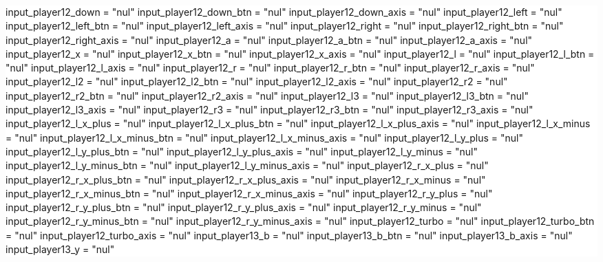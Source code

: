 input_player12_down = "nul"
input_player12_down_btn = "nul"
input_player12_down_axis = "nul"
input_player12_left = "nul"
input_player12_left_btn = "nul"
input_player12_left_axis = "nul"
input_player12_right = "nul"
input_player12_right_btn = "nul"
input_player12_right_axis = "nul"
input_player12_a = "nul"
input_player12_a_btn = "nul"
input_player12_a_axis = "nul"
input_player12_x = "nul"
input_player12_x_btn = "nul"
input_player12_x_axis = "nul"
input_player12_l = "nul"
input_player12_l_btn = "nul"
input_player12_l_axis = "nul"
input_player12_r = "nul"
input_player12_r_btn = "nul"
input_player12_r_axis = "nul"
input_player12_l2 = "nul"
input_player12_l2_btn = "nul"
input_player12_l2_axis = "nul"
input_player12_r2 = "nul"
input_player12_r2_btn = "nul"
input_player12_r2_axis = "nul"
input_player12_l3 = "nul"
input_player12_l3_btn = "nul"
input_player12_l3_axis = "nul"
input_player12_r3 = "nul"
input_player12_r3_btn = "nul"
input_player12_r3_axis = "nul"
input_player12_l_x_plus = "nul"
input_player12_l_x_plus_btn = "nul"
input_player12_l_x_plus_axis = "nul"
input_player12_l_x_minus = "nul"
input_player12_l_x_minus_btn = "nul"
input_player12_l_x_minus_axis = "nul"
input_player12_l_y_plus = "nul"
input_player12_l_y_plus_btn = "nul"
input_player12_l_y_plus_axis = "nul"
input_player12_l_y_minus = "nul"
input_player12_l_y_minus_btn = "nul"
input_player12_l_y_minus_axis = "nul"
input_player12_r_x_plus = "nul"
input_player12_r_x_plus_btn = "nul"
input_player12_r_x_plus_axis = "nul"
input_player12_r_x_minus = "nul"
input_player12_r_x_minus_btn = "nul"
input_player12_r_x_minus_axis = "nul"
input_player12_r_y_plus = "nul"
input_player12_r_y_plus_btn = "nul"
input_player12_r_y_plus_axis = "nul"
input_player12_r_y_minus = "nul"
input_player12_r_y_minus_btn = "nul"
input_player12_r_y_minus_axis = "nul"
input_player12_turbo = "nul"
input_player12_turbo_btn = "nul"
input_player12_turbo_axis = "nul"
input_player13_b = "nul"
input_player13_b_btn = "nul"
input_player13_b_axis = "nul"
input_player13_y = "nul"